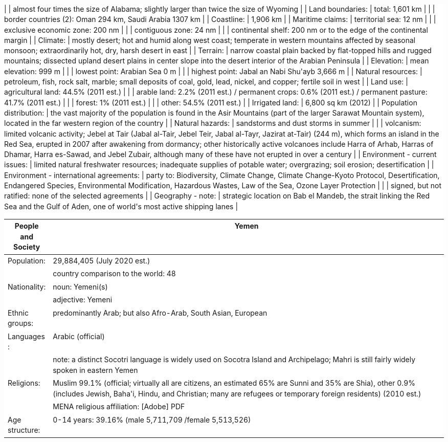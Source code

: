 | | almost four times the size of Alabama; slightly larger than twice the size of Wyoming |
| Land boundaries: | total: 1,601 km |
| | border countries (2): Oman 294 km, Saudi Arabia 1307 km |
| Coastline: | 1,906 km |
| Maritime claims: | territorial sea: 12 nm |
| | exclusive economic zone: 200 nm |
| | contiguous zone: 24 nm |
| | continental shelf: 200 nm or to the edge of the continental margin |
| Climate: | mostly desert; hot and humid along west coast; temperate in western mountains affected by seasonal monsoon; extraordinarily hot, dry, harsh desert in east |
| Terrain: | narrow coastal plain backed by flat-topped hills and rugged mountains; dissected upland desert plains in center slope into the desert interior of the Arabian Peninsula |
| Elevation: | mean elevation: 999 m |
| | lowest point: Arabian Sea 0 m |
| | highest point: Jabal an Nabi Shu'ayb 3,666 m |
| Natural resources: | petroleum, fish, rock salt, marble; small deposits of coal, gold, lead, nickel, and copper; fertile soil in west |
| Land use: | agricultural land: 44.5% (2011 est.) |
| | arable land: 2.2% (2011 est.) / permanent crops: 0.6% (2011 est.) / permanent pasture: 41.7% (2011 est.) |
| | forest: 1% (2011 est.) |
| | other: 54.5% (2011 est.) |
| Irrigated land: | 6,800 sq km (2012) |
| Population distribution: | the vast majority of the population is found in the Asir Mountains (part of the larger Sarawat Mountain system), located in the far western region of the country |
| Natural hazards: | sandstorms and dust storms in summer |
| | volcanism: limited volcanic activity; Jebel at Tair (Jabal al-Tair, Jebel Teir, Jabal al-Tayr, Jazirat at-Tair) (244 m), which forms an island in the Red Sea, erupted in 2007 after awakening from dormancy; other historically active volcanoes include Harra of Arhab, Harras of Dhamar, Harra es-Sawad, and Jebel Zubair, although many of these have not erupted in over a century |
| Environment - current issues: | limited natural freshwater resources; inadequate supplies of potable water; overgrazing; soil erosion; desertification |
| Environment - international agreements: | party to: Biodiversity, Climate Change, Climate Change-Kyoto Protocol, Desertification, Endangered Species, Environmental Modification, Hazardous Wastes, Law of the Sea, Ozone Layer Protection |
| | signed, but not ratified: none of the selected agreements |
| Geography - note: | strategic location on Bab el Mandeb, the strait linking the Red Sea and the Gulf of Aden, one of world's most active shipping lanes |

| People and Society | Yemen |
| --- | --- |
| Population: | 29,884,405 (July 2020 est.) |
| | country comparison to the world: 48 |
| Nationality: | noun: Yemeni(s) |
| | adjective: Yemeni |
| Ethnic groups: | predominantly Arab; but also Afro-Arab, South Asian, European |
| Languages: | Arabic (official) |
| | note: a distinct Socotri language is widely used on Socotra Island and Archipelago; Mahri is still fairly widely spoken in eastern Yemen |
| Religions: | Muslim 99.1% (official; virtually all are citizens, an estimated 65% are Sunni and 35% are Shia), other 0.9% (includes Jewish, Baha'i, Hindu, and Christian; many are refugees or temporary foreign residents) (2010 est.) |
| | MENA religious affiliation: [Adobe] PDF |
| Age structure: | 0-14 years: 39.16% (male 5,711,709 /female 5,513,526) |
